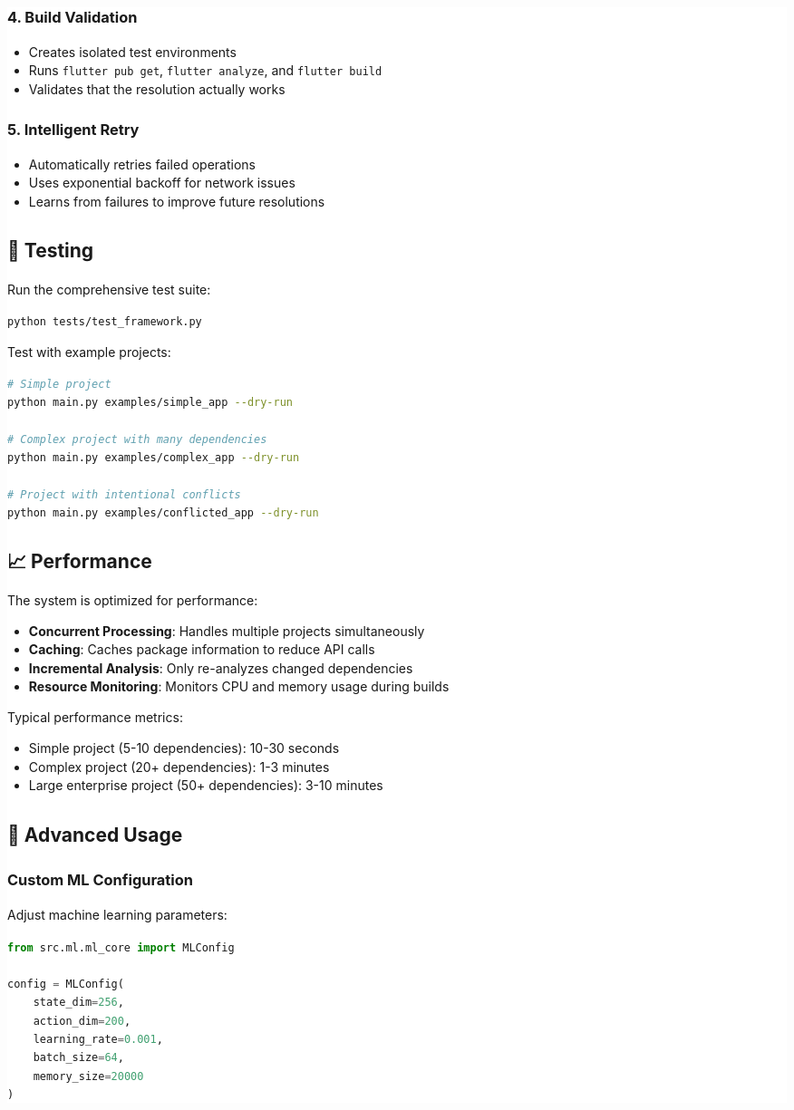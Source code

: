 ### 4. Build Validation
- Creates isolated test environments
- Runs `flutter pub get`, `flutter analyze`, and `flutter build`
- Validates that the resolution actually works

### 5. Intelligent Retry
- Automatically retries failed operations
- Uses exponential backoff for network issues
- Learns from failures to improve future resolutions

## 🧪 Testing

Run the comprehensive test suite:
```bash
python tests/test_framework.py
```

Test with example projects:
```bash
# Simple project
python main.py examples/simple_app --dry-run

# Complex project with many dependencies
python main.py examples/complex_app --dry-run

# Project with intentional conflicts
python main.py examples/conflicted_app --dry-run
```

## 📈 Performance

The system is optimized for performance:

- **Concurrent Processing**: Handles multiple projects simultaneously
- **Caching**: Caches package information to reduce API calls
- **Incremental Analysis**: Only re-analyzes changed dependencies
- **Resource Monitoring**: Monitors CPU and memory usage during builds

Typical performance metrics:
- Simple project (5-10 dependencies): 10-30 seconds
- Complex project (20+ dependencies): 1-3 minutes
- Large enterprise project (50+ dependencies): 3-10 minutes

## 🔧 Advanced Usage

### Custom ML Configuration

Adjust machine learning parameters:
```python
from src.ml.ml_core import MLConfig

config = MLConfig(
    state_dim=256,
    action_dim=200,
    learning_rate=0.001,
    batch_size=64,
    memory_size=20000
)
```
